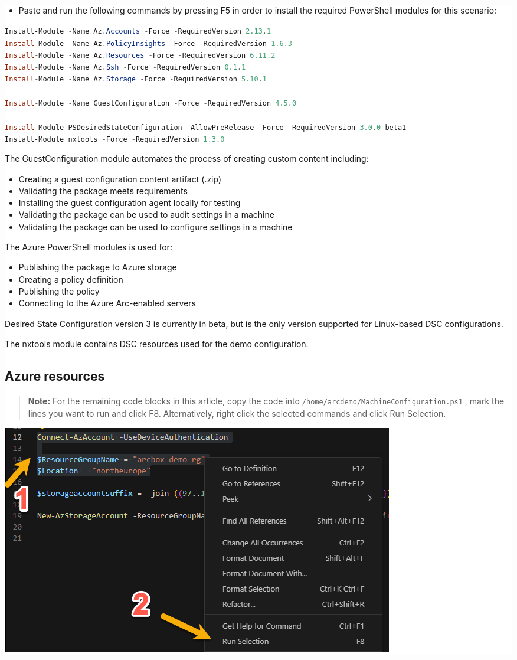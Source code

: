 - Paste and run the following commands by pressing F5 in order to install the required PowerShell modules for this scenario:

```powershell
Install-Module -Name Az.Accounts -Force -RequiredVersion 2.13.1
Install-Module -Name Az.PolicyInsights -Force -RequiredVersion 1.6.3
Install-Module -Name Az.Resources -Force -RequiredVersion 6.11.2
Install-Module -Name Az.Ssh -Force -RequiredVersion 0.1.1
Install-Module -Name Az.Storage -Force -RequiredVersion 5.10.1

Install-Module -Name GuestConfiguration -Force -RequiredVersion 4.5.0

Install-Module PSDesiredStateConfiguration -AllowPreRelease -Force -RequiredVersion 3.0.0-beta1
Install-Module nxtools -Force -RequiredVersion 1.3.0
```

The GuestConfiguration module automates the process of creating custom content including:

- Creating a guest configuration content artifact (.zip)
- Validating the package meets requirements
- Installing the guest configuration agent locally for testing
- Validating the package can be used to audit settings in a machine
- Validating the package can be used to configure settings in a machine

The Azure PowerShell modules is used for:

- Publishing the package to Azure storage
- Creating a policy definition
- Publishing the policy
- Connecting to the Azure Arc-enabled servers

Desired State Configuration version 3 is currently in beta, but is the only version supported for Linux-based DSC configurations.

The nxtools module contains DSC resources used for the demo configuration.

## Azure resources

> **Note:** For the remaining code blocks in this article, copy the code into ```/home/arcdemo/MachineConfiguration.ps1``` , mark the lines you want to run and click F8. Alternatively, right click the selected commands and click Run Selection.

![Screenshot of PowerShell script and Run Selection menu option](./13.png)
